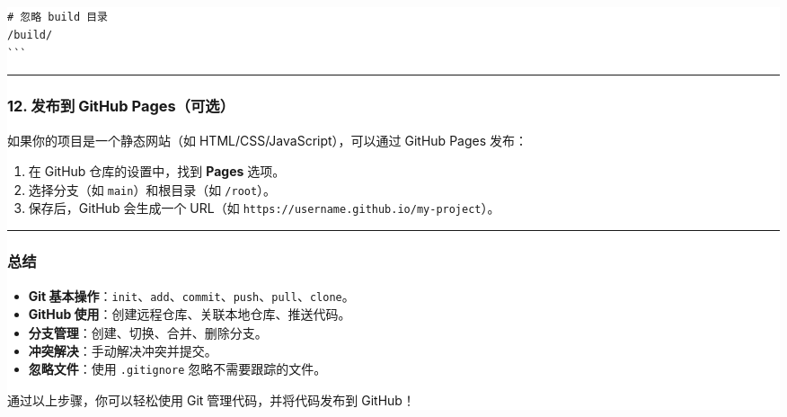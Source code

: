 	# 忽略 build 目录
	/build/
	```

------

### 12. **发布到 GitHub Pages（可选）**

如果你的项目是一个静态网站（如 HTML/CSS/JavaScript），可以通过 GitHub Pages 发布：

1. 在 GitHub 仓库的设置中，找到 **Pages** 选项。
2. 选择分支（如 `main`）和根目录（如 `/root`）。
3. 保存后，GitHub 会生成一个 URL（如 `https://username.github.io/my-project`）。

------

### 总结

- **Git 基本操作**：`init`、`add`、`commit`、`push`、`pull`、`clone`。
- **GitHub 使用**：创建远程仓库、关联本地仓库、推送代码。
- **分支管理**：创建、切换、合并、删除分支。
- **冲突解决**：手动解决冲突并提交。
- **忽略文件**：使用 `.gitignore` 忽略不需要跟踪的文件。

通过以上步骤，你可以轻松使用 Git 管理代码，并将代码发布到 GitHub！
